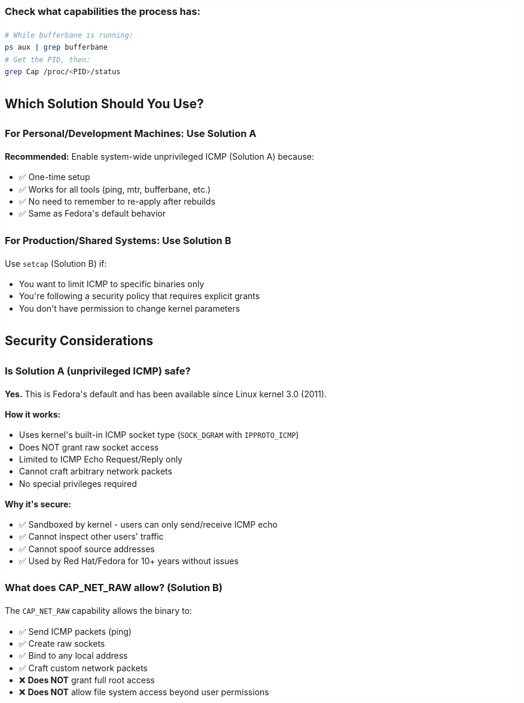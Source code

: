 ### Check what capabilities the process has:
```bash
# While bufferbane is running:
ps aux | grep bufferbane
# Get the PID, then:
grep Cap /proc/<PID>/status
```

## Which Solution Should You Use?

### For Personal/Development Machines: Use Solution A

**Recommended:** Enable system-wide unprivileged ICMP (Solution A) because:
- ✅ One-time setup
- ✅ Works for all tools (ping, mtr, bufferbane, etc.)
- ✅ No need to remember to re-apply after rebuilds
- ✅ Same as Fedora's default behavior

### For Production/Shared Systems: Use Solution B

Use `setcap` (Solution B) if:
- You want to limit ICMP to specific binaries only
- You're following a security policy that requires explicit grants
- You don't have permission to change kernel parameters

## Security Considerations

### Is Solution A (unprivileged ICMP) safe?

**Yes.** This is Fedora's default and has been available since Linux kernel 3.0 (2011).

**How it works:**
- Uses kernel's built-in ICMP socket type (`SOCK_DGRAM` with `IPPROTO_ICMP`)
- Does NOT grant raw socket access
- Limited to ICMP Echo Request/Reply only
- Cannot craft arbitrary network packets
- No special privileges required

**Why it's secure:**
- ✅ Sandboxed by kernel - users can only send/receive ICMP echo
- ✅ Cannot inspect other users' traffic
- ✅ Cannot spoof source addresses
- ✅ Used by Red Hat/Fedora for 10+ years without issues

### What does CAP_NET_RAW allow? (Solution B)

The `CAP_NET_RAW` capability allows the binary to:
- ✅ Send ICMP packets (ping)
- ✅ Create raw sockets
- ✅ Bind to any local address
- ✅ Craft custom network packets
- ❌ **Does NOT** grant full root access
- ❌ **Does NOT** allow file system access beyond user permissions
